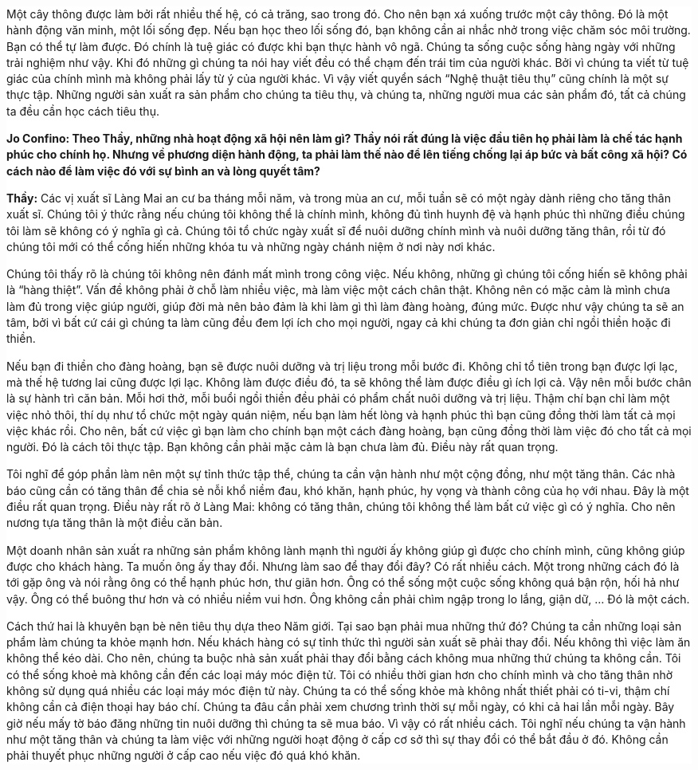 Một cây thông được làm bởi rất nhiều thế hệ, có cả trăng, sao trong đó. Cho nên bạn xá xuống trước một cây thông. Đó là một hành động văn minh, một lối sống đẹp. Nếu bạn học theo lối sống đó, bạn không cần ai nhắc nhở trong việc chăm sóc môi trường. Bạn có thể tự làm được. Đó chính là tuệ giác có được khi bạn thực hành vô ngã. Chúng ta sống cuộc sống hàng ngày với những trải nghiệm như vậy. Khi đó những gì chúng ta nói hay viết đều có thể chạm đến trái tim của người khác. Bởi vì chúng ta viết từ tuệ giác của chính mình mà không phải lấy từ ý của người khác. Vì vậy viết quyển sách “Nghệ thuật tiêu thụ” cũng chính là một sự thực tập. Những người sản xuất ra sản phẩm cho chúng ta tiêu thụ, và chúng ta, những người mua các sản phẩm đó, tất cả chúng ta đều cần học cách tiêu thụ.

**Jo Confino: Theo Thầy, những nhà hoạt động xã hội nên làm gì? Thầy nói rất đúng là việc đầu tiên họ phải làm là chế tác hạnh phúc cho chính họ. Nhưng về phương diện hành động, ta phải làm thế nào để lên tiếng chống lại áp bức và bất công xã hội? Có cách nào để làm việc đó với sự bình an và lòng quyết tâm?**

**Thầy:** Các vị xuất sĩ Làng Mai an cư ba tháng mỗi năm, và trong mùa an cư, mỗi tuần sẽ có một ngày dành riêng cho tăng thân xuất sĩ. Chúng tôi ý thức rằng nếu chúng tôi không thể là chính mình, không đủ tình huynh đệ và hạnh phúc thì những điều chúng tôi làm sẽ không có ý nghĩa gì cả. Chúng tôi tổ chức ngày xuất sĩ để nuôi dưỡng chính mình và nuôi dưỡng tăng thân, rồi từ đó chúng tôi mới có thể cống hiến những khóa tu và những ngày chánh niệm ở nơi này nơi khác.

Chúng tôi thấy rõ là chúng tôi không nên đánh mất mình trong công việc. Nếu không, những gì chúng tôi cống hiến sẽ không phải là “hàng thiệt”. Vấn đề không phải ở chỗ làm nhiều việc, mà làm việc một cách chân thật. Không nên có mặc cảm là mình chưa làm đủ trong việc giúp người, giúp đời mà nên bảo đảm là khi làm gì thì làm đàng hoàng, đúng mức. Được như vậy chúng ta sẽ an tâm, bởi vì bất cứ cái gì chúng ta làm cũng đều đem lợi ích cho mọi người, ngay cả khi chúng ta đơn giản chỉ ngồi thiền hoặc đi thiền.

Nếu bạn đi thiền cho đàng hoàng, bạn sẽ được nuôi dưỡng và trị liệu trong mỗi bước đi. Không chỉ tổ tiên trong bạn được lợi lạc, mà thế hệ tương lai cũng được lợi lạc. Không làm được điều đó, ta sẽ không thể làm được điều gì ích lợi cả. Vậy nên mỗi bước chân là sự hành trì căn bản. Mỗi hơi thở, mỗi buổi ngồi thiền đều phải có phẩm chất nuôi dưỡng và trị liệu. Thậm chí bạn chỉ làm một việc nhỏ thôi, thí dụ như tổ chức một ngày quán niệm, nếu bạn làm hết lòng và hạnh phúc thì bạn cũng đồng thời làm tất cả mọi việc khác rồi. Cho nên, bất cứ việc gì bạn làm cho chính bạn một cách đàng hoàng, bạn cũng đồng thời làm việc đó cho tất cả mọi người. Đó là cách tôi thực tập. Bạn không cần phải mặc cảm là bạn chưa làm đủ. Điều này rất quan trọng.

Tôi nghĩ để góp phần làm nên một sự tỉnh thức tập thể, chúng ta cần vận hành như một cộng đồng, như một tăng thân. Các nhà báo cũng cần có tăng thân để chia sẻ nỗi khổ niềm đau, khó khăn, hạnh phúc, hy vọng và thành công của họ với nhau. Đây là một điều rất quan trọng. Điều này rất rõ ở Làng Mai: không có tăng thân, chúng tôi không thể làm bất cứ việc gì có ý nghĩa. Cho nên nương tựa tăng thân là một điều căn bản.

Một doanh nhân sản xuất ra những sản phẩm không lành mạnh thì người ấy không giúp gì được cho chính mình, cũng không giúp được cho khách hàng. Ta muốn ông ấy thay đổi. Nhưng làm sao để thay đổi đây? Có rất nhiều cách. Một trong những cách đó là tới gặp ông và nói rằng ông có thể hạnh phúc hơn, thư giãn hơn. Ông có thể sống một cuộc sống không quá bận rộn, hối hả như vậy. Ông có thể buông thư hơn và có nhiều niềm vui hơn. Ông không cần phải chìm ngập trong lo lắng, giận dữ, … Đó là một cách.

Cách thứ hai là khuyên bạn bè nên tiêu thụ dựa theo Năm giới. Tại sao bạn phải mua những thứ đó? Chúng ta cần những loại sản phẩm làm chúng ta khỏe mạnh hơn. Nếu khách hàng có sự tỉnh thức thì người sản xuất sẽ phải thay đổi. Nếu không thì việc làm ăn không thể kéo dài. Cho nên, chúng ta buộc nhà sản xuất phải thay đổi bằng cách không mua những thứ chúng ta không cần. Tôi có thể sống khoẻ mà không cần đến các loại máy móc điện tử. Tôi có nhiều thời gian hơn cho chính mình và cho tăng thân nhờ không sử dụng quá nhiều các loại máy móc điện tử này. Chúng ta có thể sống khỏe mà không nhất thiết phải có ti-vi, thậm chí không cần cả điện thoại hay báo chí. Chúng ta đâu cần phải xem chương trình thời sự mỗi ngày, có khi cả hai lần mỗi ngày. Bây giờ nếu mấy tờ báo đăng những tin nuôi dưỡng thì chúng ta sẽ mua báo. Vì vậy có rất nhiều cách. Tôi nghĩ nếu chúng ta vận hành như một tăng thân và chúng ta làm việc với những người hoạt động ở cấp cơ sở thì sự thay đổi có thể bắt đầu ở đó. Không cần phải thuyết phục những người ở cấp cao nếu việc đó quá khó khăn.
